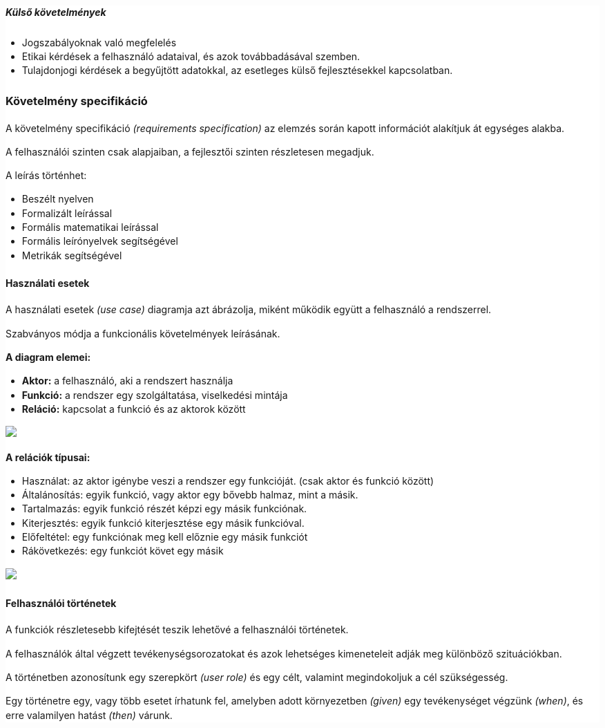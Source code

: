 ##### Külső követelmények
- Jogszabályoknak való megfelelés
- Etikai kérdések a felhasználó adataival, és azok továbbadásával szemben.
- Tulajdonjogi kérdések a begyűjtött adatokkal, az esetleges külső fejlesztésekkel kapcsolatban.

### Követelmény specifikáció
A követelmény specifikáció _(requirements specification)_ az
elemzés során kapott információt alakítjuk át egységes alakba.

A felhasználói szinten csak alapjaiban, a fejlesztői szinten
részletesen megadjuk.

A leírás történhet:
- Beszélt nyelven
- Formalizált leírással
- Formális matematikai leírással
- Formális leírónyelvek segítségével
- Metrikák segítségével

#### Használati esetek
A használati esetek _(use case)_ diagramja azt ábrázolja, miként
működik együtt a felhasználó a rendszerrel.

Szabványos módja a funkcionális követelmények leírásának.

**A diagram elemei:**
- **Aktor:** a felhasználó, aki a rendszert használja
- **Funkció:** a rendszer egy szolgáltatása, viselkedési mintája
- **Reláció:** kapcsolat a funkció és az aktorok között

![](https://imgur.com/3rXtreE.png)

**A relációk típusai:**
- Használat: az aktor igénybe veszi a rendszer egy funkcióját. (csak aktor és funkció között)
- Általánosítás: egyik funkció, vagy aktor egy bővebb halmaz, mint a másik.
- Tartalmazás: egyik funkció részét képzi egy másik funkciónak.
- Kiterjesztés: egyik funkció kiterjesztése egy másik funkcióval.
- Előfeltétel: egy funkciónak meg kell előznie egy másik funkciót
- Rákövetkezés: egy funkciót követ egy másik

![](https://imgur.com/zXY0HBV.png)

#### Felhasználói történetek
A funkciók részletesebb kifejtését teszik lehetővé a felhasználói
történetek.

A felhasználók által végzett tevékenységsorozatokat és
azok lehetséges kimeneteleit adják meg különböző
szituációkban.

A történetben azonosítunk egy szerepkört _(user role)_ és egy
célt, valamint megindokoljuk a cél szükségesség.

Egy történetre egy, vagy több esetet írhatunk fel, amelyben
adott környezetben _(given)_ egy tevékenységet végzünk
_(when)_, és erre valamilyen hatást _(then)_ várunk.
